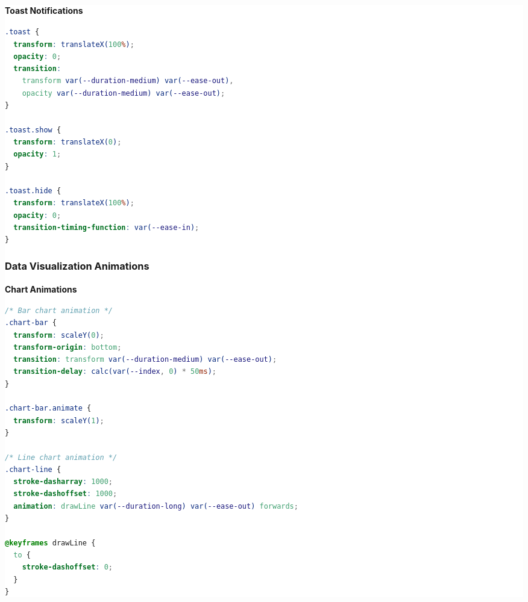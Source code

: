 **Toast Notifications**
```css
.toast {
  transform: translateX(100%);
  opacity: 0;
  transition: 
    transform var(--duration-medium) var(--ease-out),
    opacity var(--duration-medium) var(--ease-out);
}

.toast.show {
  transform: translateX(0);
  opacity: 1;
}

.toast.hide {
  transform: translateX(100%);
  opacity: 0;
  transition-timing-function: var(--ease-in);
}
```

### Data Visualization Animations

**Chart Animations**
```css
/* Bar chart animation */
.chart-bar {
  transform: scaleY(0);
  transform-origin: bottom;
  transition: transform var(--duration-medium) var(--ease-out);
  transition-delay: calc(var(--index, 0) * 50ms);
}

.chart-bar.animate {
  transform: scaleY(1);
}

/* Line chart animation */
.chart-line {
  stroke-dasharray: 1000;
  stroke-dashoffset: 1000;
  animation: drawLine var(--duration-long) var(--ease-out) forwards;
}

@keyframes drawLine {
  to {
    stroke-dashoffset: 0;
  }
}
```
